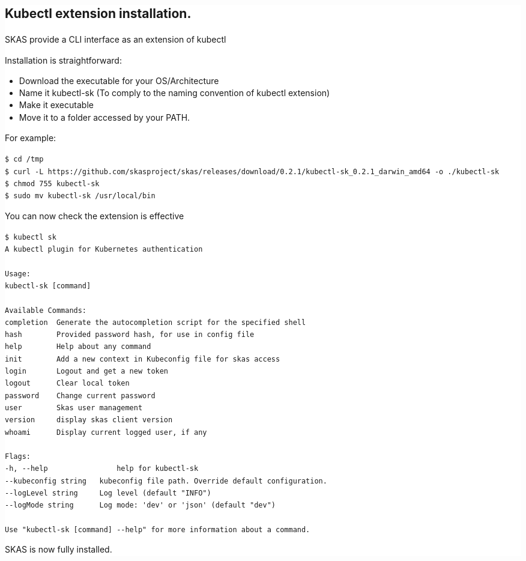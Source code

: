 ## Kubectl extension installation.

SKAS provide a CLI interface as an extension of kubectl

Installation is straightforward:

- Download the executable for your OS/Architecture
- Name it kubectl-sk (To comply to the naming convention of kubectl extension)
- Make it executable
- Move it to a folder accessed by your PATH.

For example:

```
$ cd /tmp
$ curl -L https://github.com/skasproject/skas/releases/download/0.2.1/kubectl-sk_0.2.1_darwin_amd64 -o ./kubectl-sk
$ chmod 755 kubectl-sk
$ sudo mv kubectl-sk /usr/local/bin
```

You can now check the extension is effective

```
$ kubectl sk
A kubectl plugin for Kubernetes authentication

Usage:
kubectl-sk [command]

Available Commands:
completion  Generate the autocompletion script for the specified shell
hash        Provided password hash, for use in config file
help        Help about any command
init        Add a new context in Kubeconfig file for skas access
login       Logout and get a new token
logout      Clear local token
password    Change current password
user        Skas user management
version     display skas client version
whoami      Display current logged user, if any

Flags:
-h, --help                help for kubectl-sk
--kubeconfig string   kubeconfig file path. Override default configuration.
--logLevel string     Log level (default "INFO")
--logMode string      Log mode: 'dev' or 'json' (default "dev")

Use "kubectl-sk [command] --help" for more information about a command.
```


SKAS is now fully installed.  
